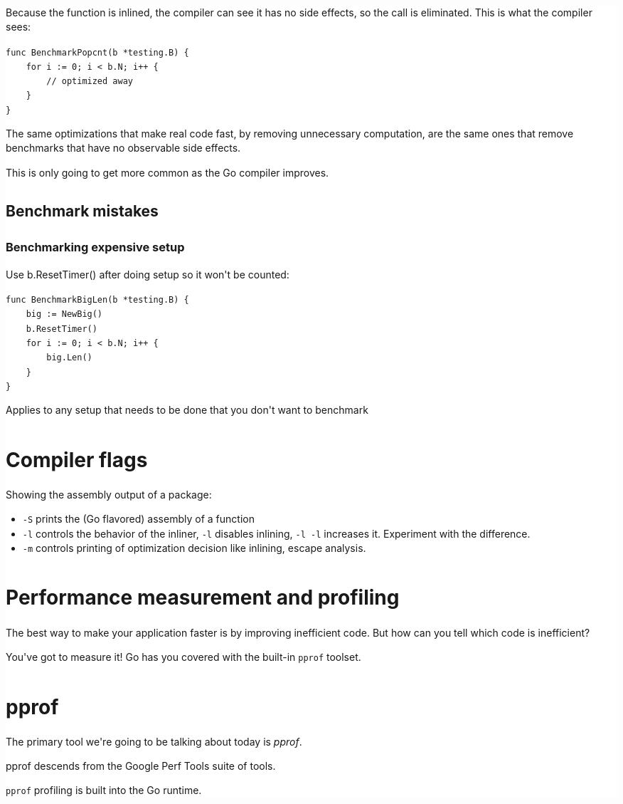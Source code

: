 Because the function is inlined, the compiler can see it has no side effects, so the call is eliminated. This is what the compiler sees:

	func BenchmarkPopcnt(b *testing.B) {
		for i := 0; i < b.N; i++ {
			// optimized away
		}
	} 

The same optimizations that make real code fast, by removing unnecessary computation, are the same ones that remove benchmarks that have no observable side effects.

This is only going to get more common as the Go compiler improves.

## Benchmark mistakes

### Benchmarking expensive setup

Use b.ResetTimer() after doing setup so it won't be counted:

	func BenchmarkBigLen(b *testing.B) {
		big := NewBig()
		b.ResetTimer()
		for i := 0; i < b.N; i++ {
			big.Len()
		}
	}

Applies to any setup that needs to be done that you don't want to benchmark
	
# Compiler flags

Showing the assembly output of a package:

- `-S` prints the (Go flavored) assembly of a function
- `-l` controls the behavior of the inliner, `-l` disables inlining, `-l -l` increases it. Experiment with the difference.
- `-m` controls printing of optimization decision like inlining, escape analysis.

# Performance measurement and profiling

The best way to make your application faster is by improving inefficient code. But how can you tell which code is inefficient? 

You've got to measure it!  Go has you covered with the built-in `pprof` toolset.

# pprof

The primary tool we're going to be talking about today is _pprof_.

pprof descends from the Google Perf Tools suite of tools.

`pprof` profiling is built into the Go runtime.
